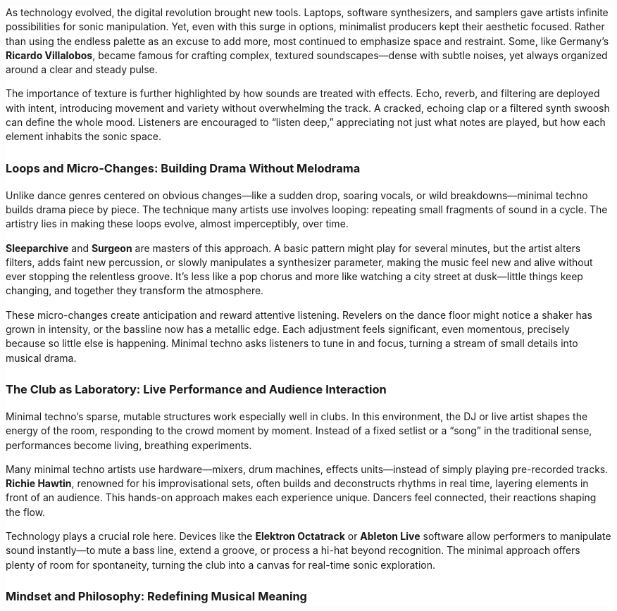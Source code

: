 As technology evolved, the digital revolution brought new tools. Laptops, software synthesizers, and
samplers gave artists infinite possibilities for sonic manipulation. Yet, even with this surge in
options, minimalist producers kept their aesthetic focused. Rather than using the endless palette as
an excuse to add more, most continued to emphasize space and restraint. Some, like Germany’s
**Ricardo Villalobos**, became famous for crafting complex, textured soundscapes—dense with subtle
noises, yet always organized around a clear and steady pulse.

The importance of texture is further highlighted by how sounds are treated with effects. Echo,
reverb, and filtering are deployed with intent, introducing movement and variety without
overwhelming the track. A cracked, echoing clap or a filtered synth swoosh can define the whole
mood. Listeners are encouraged to “listen deep,” appreciating not just what notes are played, but
how each element inhabits the sonic space.

### Loops and Micro-Changes: Building Drama Without Melodrama

Unlike dance genres centered on obvious changes—like a sudden drop, soaring vocals, or wild
breakdowns—minimal techno builds drama piece by piece. The technique many artists use involves
looping: repeating small fragments of sound in a cycle. The artistry lies in making these loops
evolve, almost imperceptibly, over time.

**Sleeparchive** and **Surgeon** are masters of this approach. A basic pattern might play for
several minutes, but the artist alters filters, adds faint new percussion, or slowly manipulates a
synthesizer parameter, making the music feel new and alive without ever stopping the relentless
groove. It’s less like a pop chorus and more like watching a city street at dusk—little things keep
changing, and together they transform the atmosphere.

These micro-changes create anticipation and reward attentive listening. Revelers on the dance floor
might notice a shaker has grown in intensity, or the bassline now has a metallic edge. Each
adjustment feels significant, even momentous, precisely because so little else is happening. Minimal
techno asks listeners to tune in and focus, turning a stream of small details into musical drama.

### The Club as Laboratory: Live Performance and Audience Interaction

Minimal techno’s sparse, mutable structures work especially well in clubs. In this environment, the
DJ or live artist shapes the energy of the room, responding to the crowd moment by moment. Instead
of a fixed setlist or a “song” in the traditional sense, performances become living, breathing
experiments.

Many minimal techno artists use hardware—mixers, drum machines, effects units—instead of simply
playing pre-recorded tracks. **Richie Hawtin**, renowned for his improvisational sets, often builds
and deconstructs rhythms in real time, layering elements in front of an audience. This hands-on
approach makes each experience unique. Dancers feel connected, their reactions shaping the flow.

Technology plays a crucial role here. Devices like the **Elektron Octatrack** or **Ableton Live**
software allow performers to manipulate sound instantly—to mute a bass line, extend a groove, or
process a hi-hat beyond recognition. The minimal approach offers plenty of room for spontaneity,
turning the club into a canvas for real-time sonic exploration.

### Mindset and Philosophy: Redefining Musical Meaning
